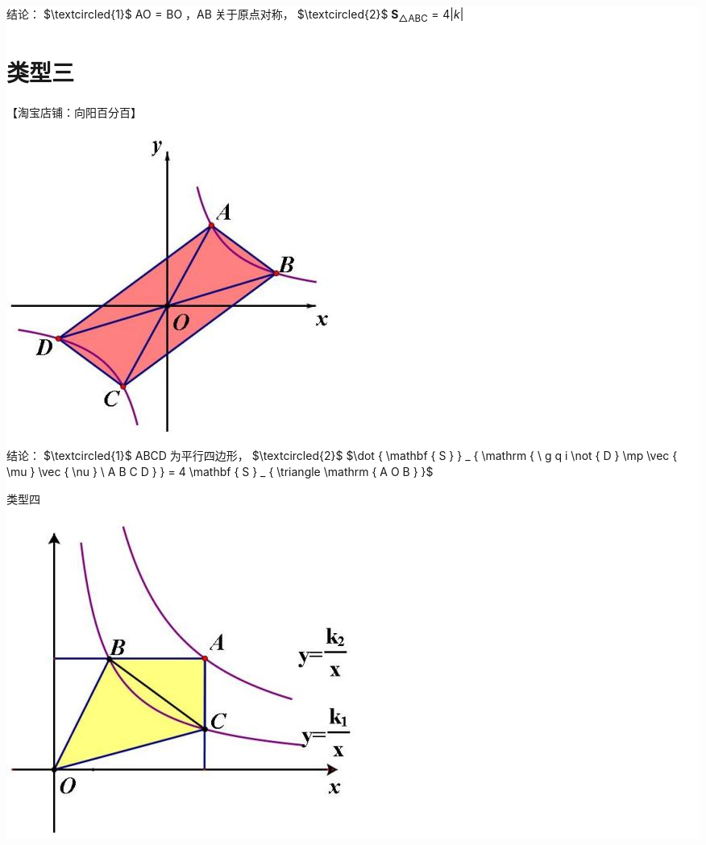 结论： $\textcircled{1}$ $\scriptstyle { \mathrm { A O } } = { \mathrm { B O } }$ ，AB 关于原点对称， $\textcircled{2}$ $\mathbf { S } _ { \triangle \mathrm { A B C } } = 4 | k |$

# 类型三

【淘宝店铺：向阳百分百】

![](images/8c95bd425e43c390e705138c960ad08b1c3c629f18546a6b192e3c991117d6f3.jpg)

结论： $\textcircled{1}$ ABCD 为平行四边形， $\textcircled{2}$ $\dot { \mathbf { S } } _ { \mathrm { \ g q i \not { D } \mp \vec { \mu } \vec { \nu } \ A B C D } } = 4 \mathbf { S } _ { \triangle \mathrm { A O B } }$

类型四

![](images/9e9df39f0efab2aaf7ab7de9e2450dc5d3985db74a95c78ad966c6cc0a1f6997.jpg)
